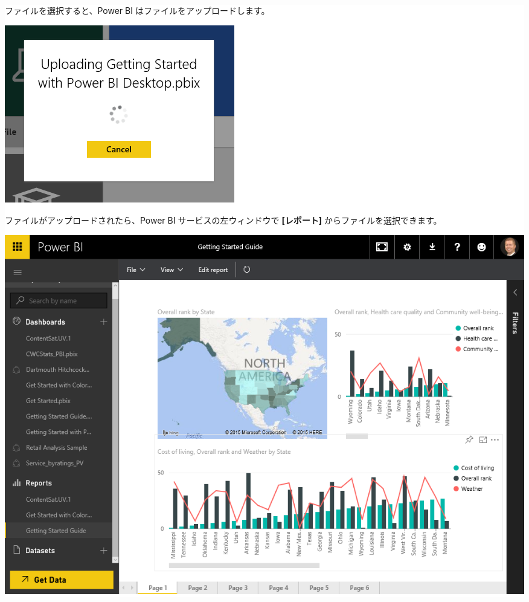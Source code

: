 ファイルを選択すると、Power BI はファイルをアップロードします。

![](media/desktop-getting-started/pbi_gsg_getdata3a.png)

ファイルがアップロードされたら、Power BI サービスの左ウィンドウで **[レポート]** からファイルを選択できます。

![](media/desktop-getting-started/pbi_gsg_getdata4.png)
